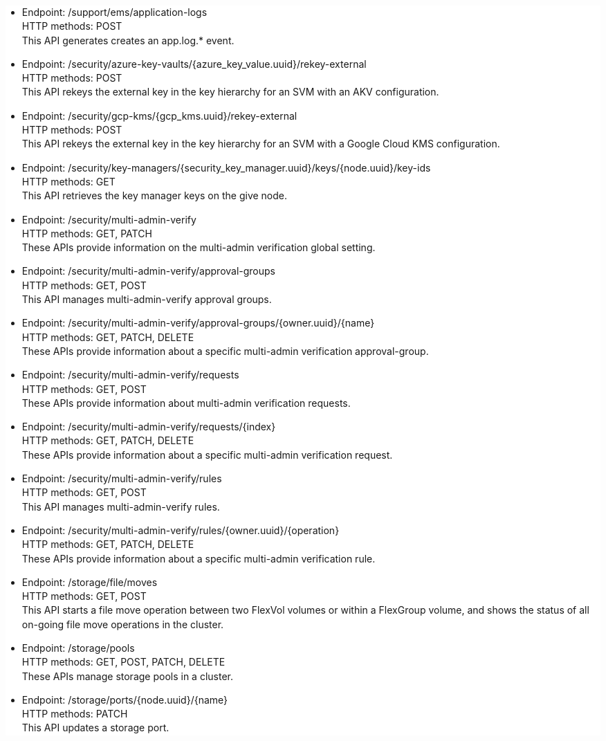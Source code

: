 * Endpoint: /support/ems/application-logs  
  HTTP methods: POST  
  This API generates creates an app.log.* event.  

* Endpoint: /security/azure-key-vaults/{azure_key_value.uuid}/rekey-external  
  HTTP methods: POST  
  This API rekeys the external key in the key hierarchy for an SVM with an AKV configuration.  

* Endpoint: /security/gcp-kms/{gcp_kms.uuid}/rekey-external  
  HTTP methods: POST  
  This API rekeys the external key in the key hierarchy for an SVM with a Google Cloud KMS configuration.  

* Endpoint: /security/key-managers/{security_key_manager.uuid}/keys/{node.uuid}/key-ids  
  HTTP methods: GET  
  This API retrieves the key manager keys on the give node.  

* Endpoint: /security/multi-admin-verify  
  HTTP methods: GET, PATCH  
  These APIs provide information on the multi-admin verification global setting.  

* Endpoint: /security/multi-admin-verify/approval-groups  
  HTTP methods: GET, POST  
  This API manages multi-admin-verify approval groups.  

* Endpoint: /security/multi-admin-verify/approval-groups/{owner.uuid}/{name}  
  HTTP methods: GET, PATCH, DELETE  
  These APIs provide information about a specific multi-admin verification approval-group.  

* Endpoint: /security/multi-admin-verify/requests  
  HTTP methods: GET, POST  
  These APIs provide information about multi-admin verification requests.  

* Endpoint: /security/multi-admin-verify/requests/{index}  
  HTTP methods: GET, PATCH, DELETE  
  These APIs provide information about a specific multi-admin verification request.  

* Endpoint: /security/multi-admin-verify/rules  
  HTTP methods: GET, POST  
  This API manages multi-admin-verify rules.  

* Endpoint: /security/multi-admin-verify/rules/{owner.uuid}/{operation}  
  HTTP methods: GET, PATCH, DELETE  
  These APIs provide information about a specific multi-admin verification rule.  

* Endpoint: /storage/file/moves  
  HTTP methods: GET, POST  
  This API starts a file move operation between two FlexVol volumes or within a FlexGroup volume, and shows the status of all on-going file move operations in the cluster.  

* Endpoint: /storage/pools  
  HTTP methods: GET, POST, PATCH, DELETE  
  These APIs manage storage pools in a cluster.  

* Endpoint: /storage/ports/{node.uuid}/{name}  
  HTTP methods: PATCH  
  This API updates a storage port.  
